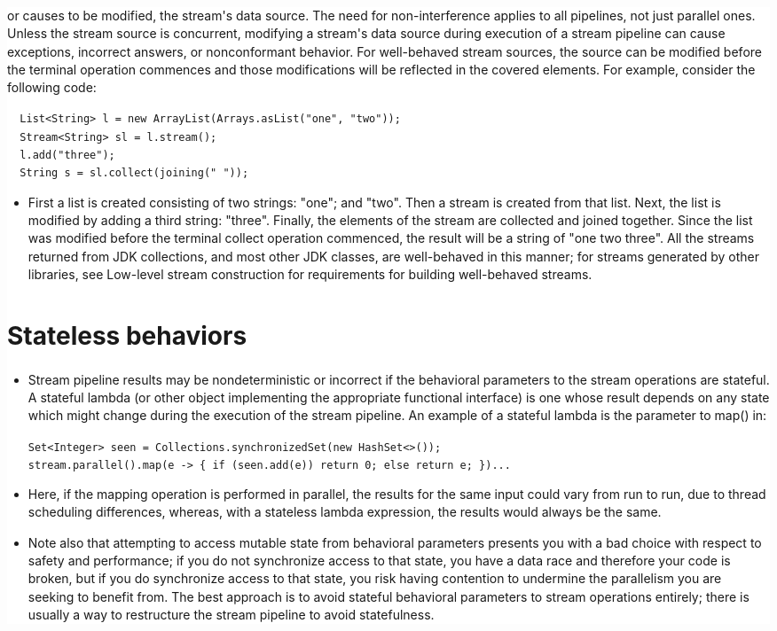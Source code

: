 or causes to be modified, the stream's data source. The need for non-interference applies to all pipelines,
not just parallel ones. Unless the stream source is concurrent, modifying a stream's data source during execution of
a stream pipeline can cause exceptions, incorrect answers, or nonconformant behavior. For well-behaved stream sources,
the source can be modified before the terminal operation commences and those modifications will be reflected in the
covered elements. For example, consider the following code:


      List<String> l = new ArrayList(Arrays.asList("one", "two"));
      Stream<String> sl = l.stream();
      l.add("three");
      String s = sl.collect(joining(" "));

- First a list is created consisting of two strings: "one"; and "two". Then a stream is created from that list.
Next, the list is modified by adding a third string: "three". Finally, the elements of the stream are collected and
joined together. Since the list was modified before the terminal collect operation commenced, the result will be a
string of "one two three". All the streams returned from JDK collections, and most other JDK classes, are well-behaved
in this manner; for streams generated by other libraries, see Low-level stream construction for requirements for
building well-behaved streams.


# Stateless behaviors
- Stream pipeline results may be nondeterministic or incorrect if the behavioral parameters to the stream operations
are stateful. A stateful lambda (or other object implementing the appropriate functional interface) is one whose result
depends on any state which might change during the execution of the stream pipeline. An example of a stateful lambda
is the parameter to map() in:

      Set<Integer> seen = Collections.synchronizedSet(new HashSet<>());
      stream.parallel().map(e -> { if (seen.add(e)) return 0; else return e; })...

- Here, if the mapping operation is performed in parallel, the results for the same input could vary from run to run,
due to thread scheduling differences, whereas, with a stateless lambda expression, the results would always be the same.
- Note also that attempting to access mutable state from behavioral parameters presents you with a bad choice with
respect to safety and performance; if you do not synchronize access to that state, you have a data race and therefore
your code is broken, but if you do synchronize access to that state, you risk having contention to undermine the
parallelism you are seeking to benefit from. The best approach is to avoid stateful behavioral parameters to stream
operations entirely; there is usually a way to restructure the stream pipeline to avoid statefulness.
